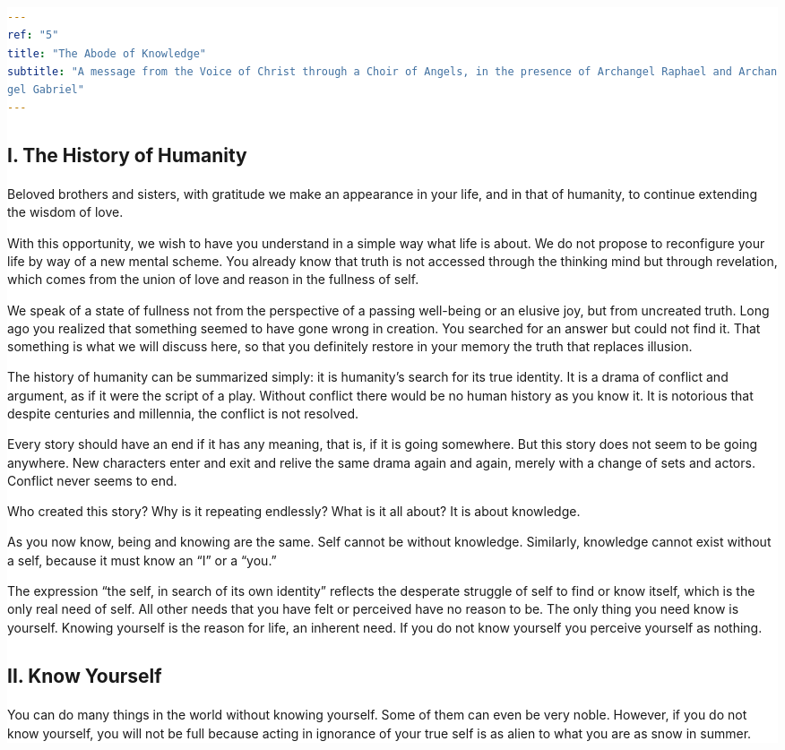 ```yaml
---
ref: "5"
title: "The Abode of Knowledge"
subtitle: "A message from the Voice of Christ through a Choir of Angels, in the presence of Archangel Raphael and Archangel Gabriel"
---
```


## I. The History of Humanity

Beloved brothers and sisters, with gratitude we make an appearance in your
life, and in that of humanity, to continue extending the wisdom of love.

With this opportunity, we wish to have you understand in a simple way what life
is about. We do not propose to reconfigure your life by way of a new mental
scheme. You already know that truth is not accessed through the thinking mind
but through revelation, which comes from the union of love and reason in the
fullness of self.

We speak of a state of fullness not from the perspective of a passing
well-being or an elusive joy, but from uncreated truth. Long ago you realized
that something seemed to have gone wrong in creation. You searched for an
answer but could not find it. That something is what we will discuss here, so
that you definitely restore in your memory the truth that replaces illusion.

The history of humanity can be summarized simply: it is humanity’s search for
its true identity. It is a drama of conflict and argument, as if it were the
script of a play. Without conflict there would be no human history as you know
it. It is notorious that despite centuries and millennia, the conflict is not
resolved.

Every story should have an end if it has any meaning, that is, if it is going
somewhere. But this story does not seem to be going anywhere. New characters
enter and exit and relive the same drama again and again, merely with a change
of sets and actors. Conflict never seems to end.

Who created this story? Why is it repeating endlessly? What is it all about? It
is about knowledge.

As you now know, being and knowing are the same. Self cannot be without
knowledge. Similarly, knowledge cannot exist without a self, because it must
know an “I” or a “you.”

The expression “the self, in search of its own identity” reflects the desperate
struggle of self to find or know itself, which is the only real need of self.
All other needs that you have felt or perceived have no reason to be. The only
thing you need know is yourself. Knowing yourself is the reason for life, an
inherent need. If you do not know yourself you perceive yourself as nothing.

## II. Know Yourself

You can do many things in the world without knowing yourself. Some of them can
even be very noble. However, if you do not know yourself, you will not be full
because acting in ignorance of your true self is as alien to what you are as
snow in summer.
